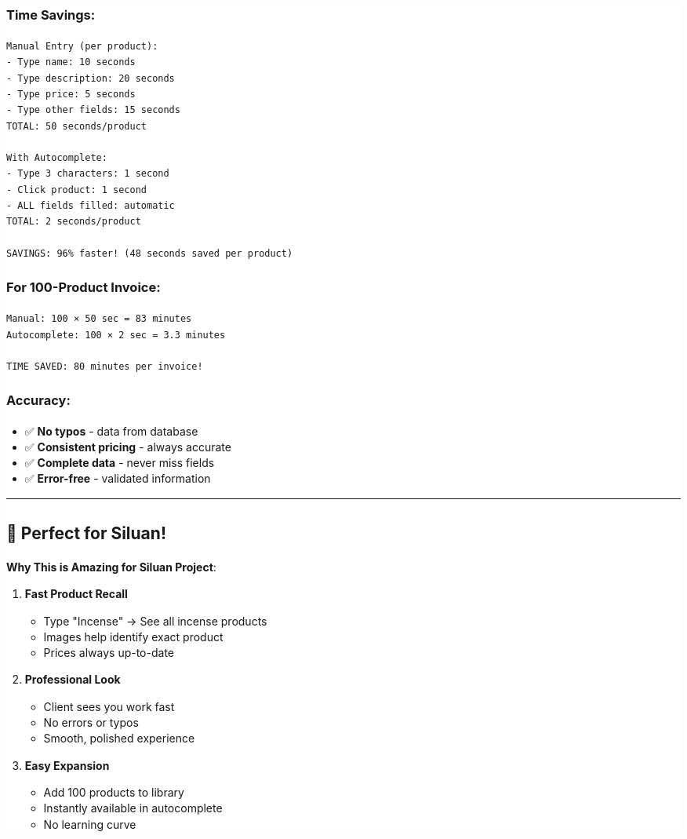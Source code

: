 ### **Time Savings**:
```
Manual Entry (per product):
- Type name: 10 seconds
- Type description: 20 seconds
- Type price: 5 seconds
- Type other fields: 15 seconds
TOTAL: 50 seconds/product

With Autocomplete:
- Type 3 characters: 1 second
- Click product: 1 second
- ALL fields filled: automatic
TOTAL: 2 seconds/product

SAVINGS: 96% faster! (48 seconds saved per product)
```

### **For 100-Product Invoice**:
```
Manual: 100 × 50 sec = 83 minutes
Autocomplete: 100 × 2 sec = 3.3 minutes

TIME SAVED: 80 minutes per invoice!
```

### **Accuracy**:
- ✅ **No typos** - data from database
- ✅ **Consistent pricing** - always accurate
- ✅ **Complete data** - never miss fields
- ✅ **Error-free** - validated information

---

## 🏺 Perfect for Siluan!

**Why This is Amazing for Siluan Project**:

1. **Fast Product Recall**
   - Type "Incense" → See all incense products
   - Images help identify exact product
   - Prices always up-to-date

2. **Professional Look**
   - Client sees you work fast
   - No errors or typos
   - Smooth, polished experience

3. **Easy Expansion**
   - Add 100 products to library
   - Instantly available in autocomplete
   - No learning curve

